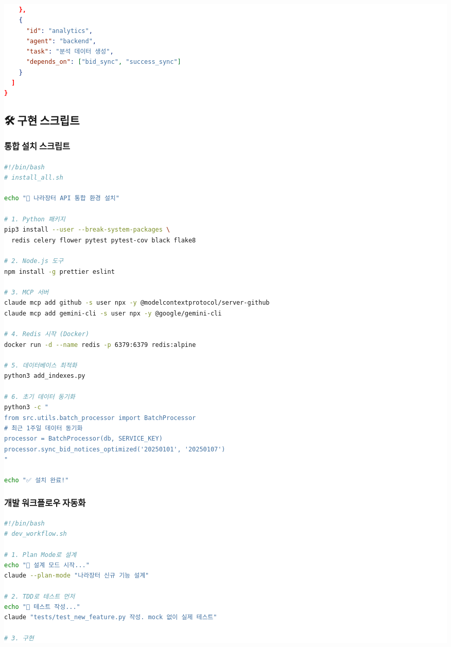 ```json
    },
    {
      "id": "analytics",
      "agent": "backend",
      "task": "분석 데이터 생성",
      "depends_on": ["bid_sync", "success_sync"]
    }
  ]
}
```

## 🛠️ 구현 스크립트

### 통합 설치 스크립트
```bash
#!/bin/bash
# install_all.sh

echo "🚀 나라장터 API 통합 환경 설치"

# 1. Python 패키지
pip3 install --user --break-system-packages \
  redis celery flower pytest pytest-cov black flake8

# 2. Node.js 도구
npm install -g prettier eslint

# 3. MCP 서버
claude mcp add github -s user npx -y @modelcontextprotocol/server-github
claude mcp add gemini-cli -s user npx -y @google/gemini-cli

# 4. Redis 시작 (Docker)
docker run -d --name redis -p 6379:6379 redis:alpine

# 5. 데이터베이스 최적화
python3 add_indexes.py

# 6. 초기 데이터 동기화
python3 -c "
from src.utils.batch_processor import BatchProcessor
# 최근 1주일 데이터 동기화
processor = BatchProcessor(db, SERVICE_KEY)
processor.sync_bid_notices_optimized('20250101', '20250107')
"

echo "✅ 설치 완료!"
```

### 개발 워크플로우 자동화
```bash
#!/bin/bash
# dev_workflow.sh

# 1. Plan Mode로 설계
echo "📝 설계 모드 시작..."
claude --plan-mode "나라장터 신규 기능 설계"

# 2. TDD로 테스트 먼저
echo "🧪 테스트 작성..."
claude "tests/test_new_feature.py 작성. mock 없이 실제 테스트"

# 3. 구현
```